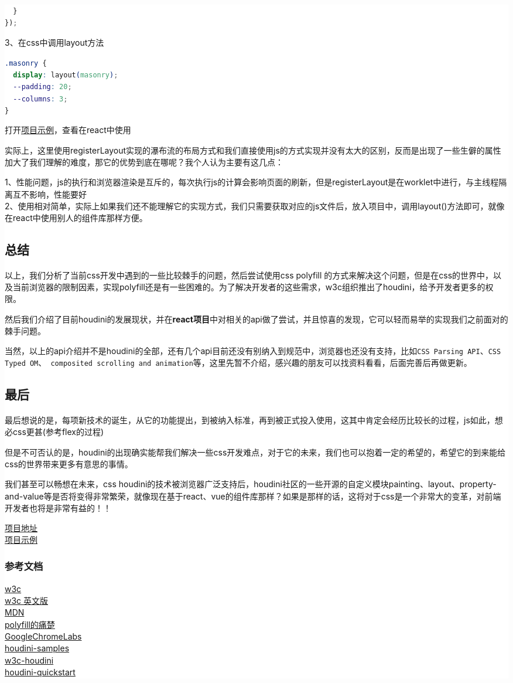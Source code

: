 ```js
  }
});
```
3、在css中调用layout方法
```css
.masonry {
  display: layout(masonry);
  --padding: 20;
  --columns: 3;
}
```
打开[项目示例](https://minjiechang.github.io/react-css-houdini/#/layout)，查看在react中使用

实际上，这里使用registerLayout实现的瀑布流的布局方式和我们直接使用js的方式实现并没有太大的区别，反而是出现了一些生僻的属性加大了我们理解的难度，那它的优势到底在哪呢？我个人认为主要有这几点：

1、性能问题，js的执行和浏览器渲染是互斥的，每次执行js的计算会影响页面的刷新，但是registerLayout是在worklet中进行，与主线程隔离互不影响，性能要好<br>
2、使用相对简单，实际上如果我们还不能理解它的实现方式，我们只需要获取对应的js文件后，放入项目中，调用layout()方法即可，就像在react中使用别人的组件库那样方便。

## 总结

以上，我们分析了当前css开发中遇到的一些比较棘手的问题，然后尝试使用css polyfill 的方式来解决这个问题，但是在css的世界中，以及当前浏览器的限制因素，实现polyfill还是有一些困难的。为了解决开发者的这些需求，w3c组织推出了houdini，给予开发者更多的权限。

然后我们介绍了目前houdini的发展现状，并在**react项目**中对相关的api做了尝试，并且惊喜的发现，它可以轻而易举的实现我们之前面对的棘手问题。

当然，以上的api介绍并不是houdini的全部，还有几个api目前还没有别纳入到规范中，浏览器也还没有支持，比如`CSS Parsing API`、`CSS Typed OM`、` composited scrolling and animation`等，这里先暂不介绍，感兴趣的朋友可以找资料看看，后面完善后再做更新。

## 最后

最后想说的是，每项新技术的诞生，从它的功能提出，到被纳入标准，再到被正式投入使用，这其中肯定会经历比较长的过程，js如此，想必css更甚(参考flex的过程)

但是不可否认的是，houdini的出现确实能帮我们解决一些css开发难点，对于它的未来，我们也可以抱着一定的希望的，希望它的到来能给css的世界带来更多有意思的事情。

我们甚至可以畅想在未来，css houdini的技术被浏览器广泛支持后，houdini社区的一些开源的自定义模块painting、layout、property-and-value等是否将变得非常繁荣，就像现在基于react、vue的组件库那样？如果是那样的话，这将对于css是一个非常大的变革，对前端开发者也将是非常有益的！！

[项目地址](https://github.com/MinjieChang/react-css-houdini)<br>
[项目示例](https://minjiechang.github.io/react-css-houdini/#/)<br>

### 参考文档

[w3c](https://www.w3.org/TR/css-properties-values-api-1/)<br>
[w3c 英文版](https://developer.mozilla.org/en-US/docs/Web/API/CSS_Painting_API/Guide)<br>
[MDN](https://developer.mozilla.org/en-US/docs/Web/Houdini)<br>
[polyfill的痛楚](https://www.w3ctech.com/topic/1979)<br>
[GoogleChromeLabs](https://github.com/GoogleChromeLabs/houdini-samples)<br>
[houdini-samples](https://googlechromelabs.github.io/houdini-samples/)<br>
[w3c-houdini](https://www.w3cplus.com/css/css-houdini.html)<br>
[houdini-quickstart](http://www.danielcwilson.com/blog/2018/02/houdini-quickstart/)<br>